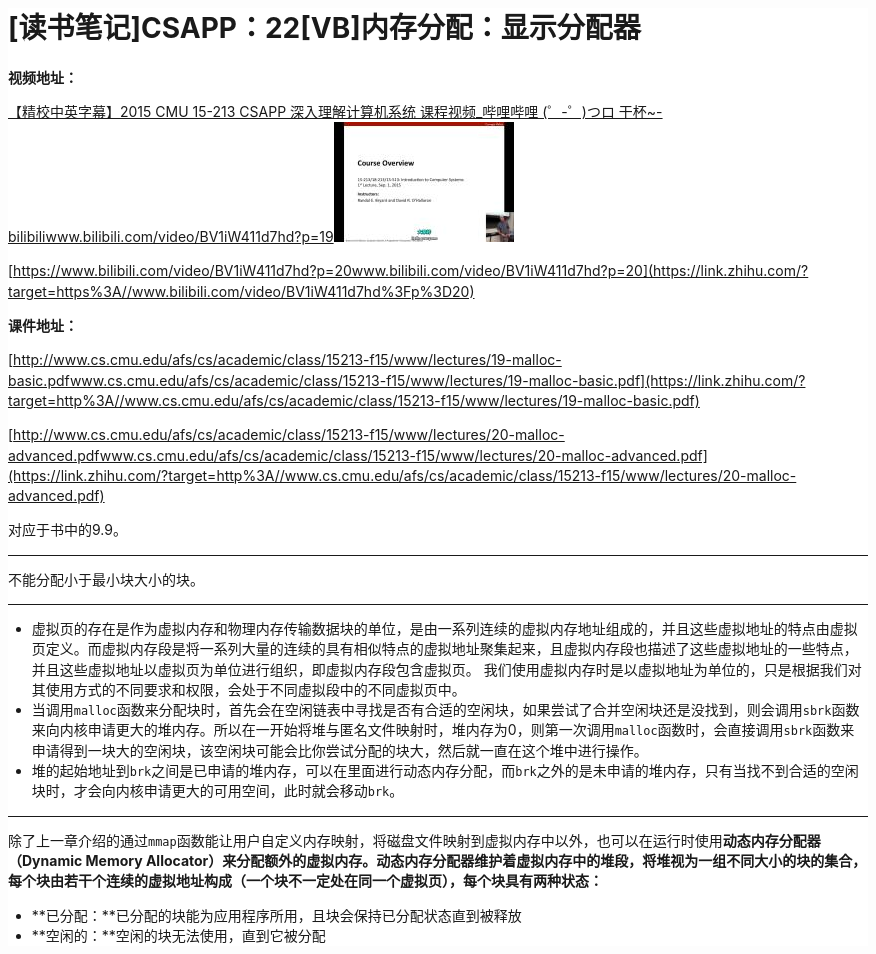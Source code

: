 # [读书笔记]CSAPP：22[VB]内存分配：显示分配器


 **视频地址：**

[【精校中英字幕】2015 CMU 15-213 CSAPP 深入理解计算机系统 课程视频_哔哩哔哩 (゜-゜)つロ 干杯~-bilibiliwww.bilibili.com/video/BV1iW411d7hd?p=19![img](pics/v2-82eac1470b916682f49fd18b47cf7d23_180x120.jpg)](https://link.zhihu.com/?target=https%3A//www.bilibili.com/video/BV1iW411d7hd%3Fp%3D19)

[https://www.bilibili.com/video/BV1iW411d7hd?p=20www.bilibili.com/video/BV1iW411d7hd?p=20](https://link.zhihu.com/?target=https%3A//www.bilibili.com/video/BV1iW411d7hd%3Fp%3D20)

**课件地址：**

[http://www.cs.cmu.edu/afs/cs/academic/class/15213-f15/www/lectures/19-malloc-basic.pdfwww.cs.cmu.edu/afs/cs/academic/class/15213-f15/www/lectures/19-malloc-basic.pdf](https://link.zhihu.com/?target=http%3A//www.cs.cmu.edu/afs/cs/academic/class/15213-f15/www/lectures/19-malloc-basic.pdf)

[http://www.cs.cmu.edu/afs/cs/academic/class/15213-f15/www/lectures/20-malloc-advanced.pdfwww.cs.cmu.edu/afs/cs/academic/class/15213-f15/www/lectures/20-malloc-advanced.pdf](https://link.zhihu.com/?target=http%3A//www.cs.cmu.edu/afs/cs/academic/class/15213-f15/www/lectures/20-malloc-advanced.pdf)

对应于书中的9.9。

------

不能分配小于最小块大小的块。

------

- 虚拟页的存在是作为虚拟内存和物理内存传输数据块的单位，是由一系列连续的虚拟内存地址组成的，并且这些虚拟地址的特点由虚拟页定义。而虚拟内存段是将一系列大量的连续的具有相似特点的虚拟地址聚集起来，且虚拟内存段也描述了这些虚拟地址的一些特点，并且这些虚拟地址以虚拟页为单位进行组织，即虚拟内存段包含虚拟页。
  我们使用虚拟内存时是以虚拟地址为单位的，只是根据我们对其使用方式的不同要求和权限，会处于不同虚拟段中的不同虚拟页中。
- 当调用`malloc`函数来分配块时，首先会在空闲链表中寻找是否有合适的空闲块，如果尝试了合并空闲块还是没找到，则会调用`sbrk`函数来向内核申请更大的堆内存。所以在一开始将堆与匿名文件映射时，堆内存为0，则第一次调用`malloc`函数时，会直接调用`sbrk`函数来申请得到一块大的空闲块，该空闲块可能会比你尝试分配的块大，然后就一直在这个堆中进行操作。
- 堆的起始地址到`brk`之间是已申请的堆内存，可以在里面进行动态内存分配，而`brk`之外的是未申请的堆内存，只有当找不到合适的空闲块时，才会向内核申请更大的可用空间，此时就会移动`brk`。

------

除了上一章介绍的通过`mmap`函数能让用户自定义内存映射，将磁盘文件映射到虚拟内存中以外，也可以在运行时使用**动态内存分配器（Dynamic Memory Allocator）**来分配额外的虚拟内存。动态内存分配器维护着虚拟内存中的堆段，将堆视为一组不同大小的块的集合，每个块由若干个连续的虚拟地址构成（一个块不一定处在同一个虚拟页），每个块具有**两种状态：**

- **已分配：**已分配的块能为应用程序所用，且块会保持已分配状态直到被释放
- **空闲的：**空闲的块无法使用，直到它被分配
